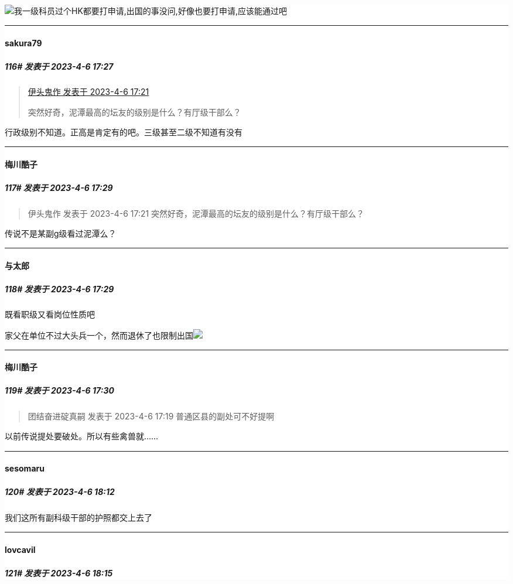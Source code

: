 <img src="https://static.saraba1st.com/image/smiley/face2017/001.png" referrerpolicy="no-referrer">我一级科员过个HK都要打申请,出国的事没问,好像也要打申请,应该能通过吧

*****

####  sakura79  
##### 116#       发表于 2023-4-6 17:27

<blockquote><a href="httphttps://bbs.saraba1st.com/2b/forum.php?mod=redirect&amp;goto=findpost&amp;pid=60354740&amp;ptid=2127618" target="_blank">伊头鬼作 发表于 2023-4-6 17:21</a>

突然好奇，泥潭最高的坛友的级别是什么？有厅级干部么？</blockquote>
行政级别不知道。正高是肯定有的吧。三级甚至二级不知道有没有

*****

####  梅川酷子  
##### 117#       发表于 2023-4-6 17:29

<blockquote>伊头鬼作 发表于 2023-4-6 17:21
突然好奇，泥潭最高的坛友的级别是什么？有厅级干部么？</blockquote>
传说不是某副g级看过泥潭么？

*****

####  与太郎  
##### 118#       发表于 2023-4-6 17:29

既看职级又看岗位性质吧

家父在单位不过大头兵一个，然而退休了也限制出国<img src="https://static.saraba1st.com/image/smiley/face2017/009.gif" referrerpolicy="no-referrer">

*****

####  梅川酷子  
##### 119#       发表于 2023-4-6 17:30

<blockquote>团结奋进碇真嗣 发表于 2023-4-6 17:19
普通区县的副处可不好提啊</blockquote>
以前传说提处要破处。所以有些禽兽就……


*****

####  sesomaru  
##### 120#       发表于 2023-4-6 18:12

我们这所有副科级干部的护照都交上去了


*****

####  lovcavil  
##### 121#       发表于 2023-4-6 18:15
